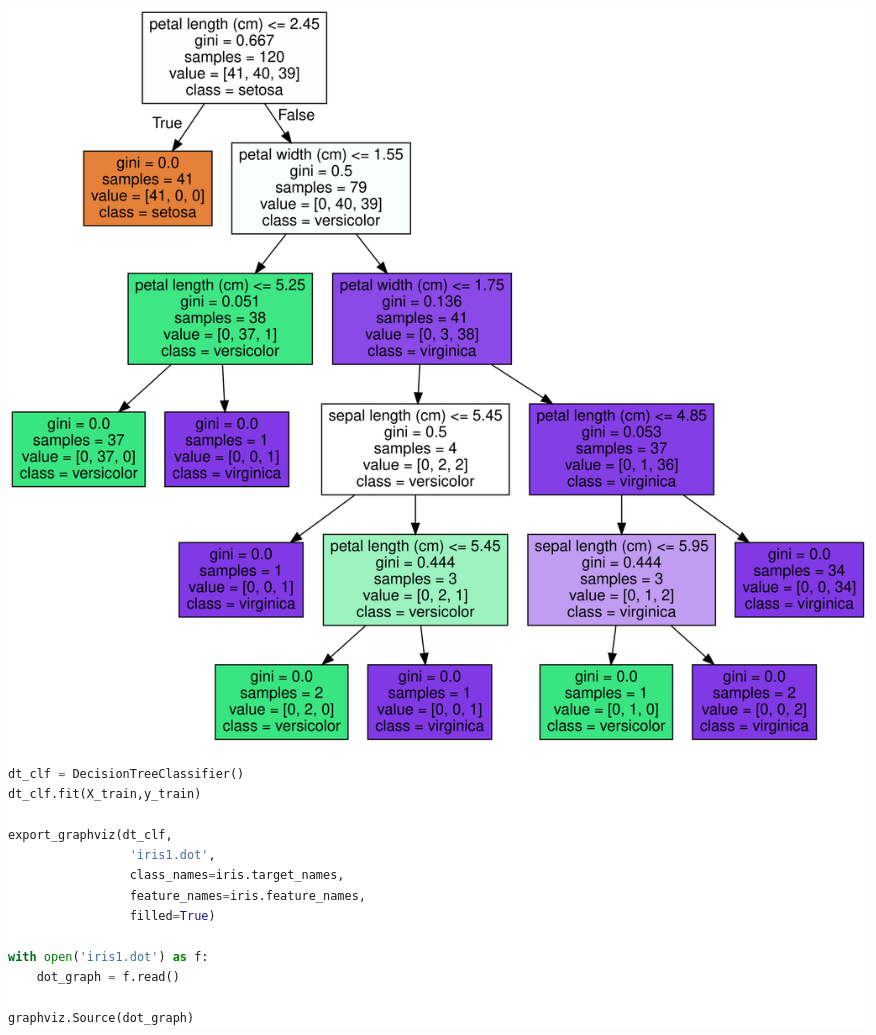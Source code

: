 ![svg](04_01_%EA%B2%B0%EC%A0%95%ED%8A%B8%EB%A6%AC%EC%8B%9C%EA%B0%81%ED%99%94_files/04_01_%EA%B2%B0%EC%A0%95%ED%8A%B8%EB%A6%AC%EC%8B%9C%EA%B0%81%ED%99%94_5_0.svg)
    




```python
dt_clf = DecisionTreeClassifier()
dt_clf.fit(X_train,y_train)

export_graphviz(dt_clf,
                 'iris1.dot',
                 class_names=iris.target_names,
                 feature_names=iris.feature_names,
                 filled=True)

with open('iris1.dot') as f:
    dot_graph = f.read()
    
graphviz.Source(dot_graph)
```
